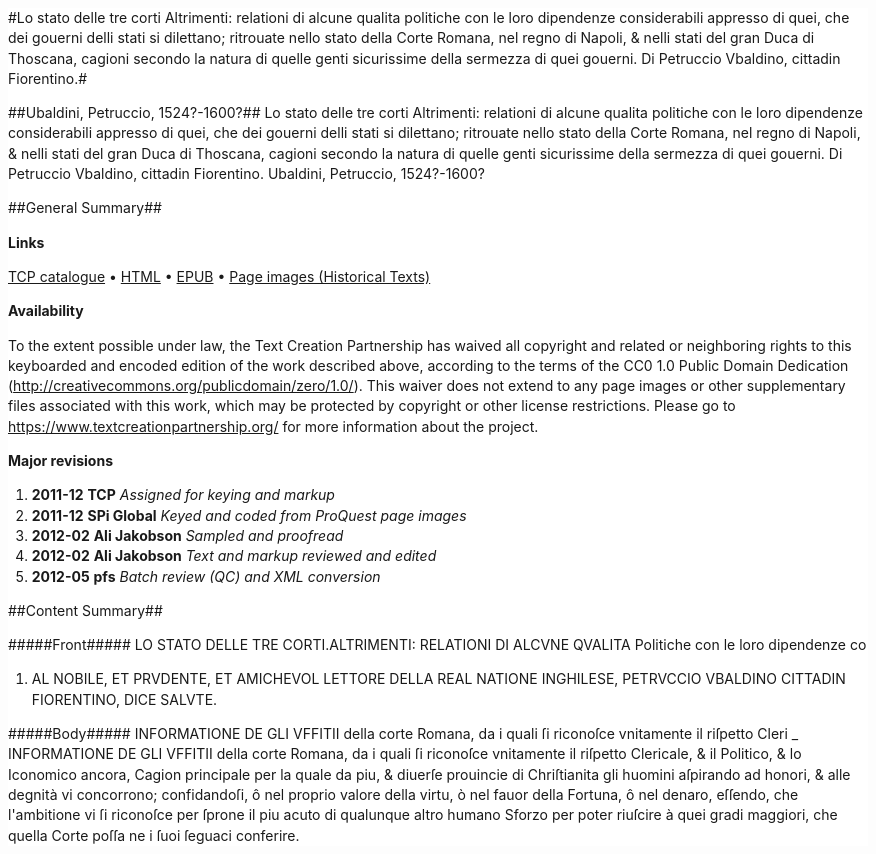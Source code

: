 #Lo stato delle tre corti Altrimenti: relationi di alcune qualita politiche con le loro dipendenze considerabili appresso di quei, che dei gouerni delli stati si dilettano; ritrouate nello stato della Corte Romana, nel regno di Napoli, & nelli stati del gran Duca di Thoscana, cagioni secondo la natura di quelle genti sicurissime della sermezza di quei gouerni. Di Petruccio Vbaldino, cittadin Fiorentino.#

##Ubaldini, Petruccio, 1524?-1600?##
Lo stato delle tre corti Altrimenti: relationi di alcune qualita politiche con le loro dipendenze considerabili appresso di quei, che dei gouerni delli stati si dilettano; ritrouate nello stato della Corte Romana, nel regno di Napoli, & nelli stati del gran Duca di Thoscana, cagioni secondo la natura di quelle genti sicurissime della sermezza di quei gouerni. Di Petruccio Vbaldino, cittadin Fiorentino.
Ubaldini, Petruccio, 1524?-1600?

##General Summary##

**Links**

[TCP catalogue](http://www.ota.ox.ac.uk/tcp/)  • 
[HTML](http://tei.it.ox.ac.uk/tcp/Texts-HTML/free/A14/A14168.html)  • 
[EPUB](http://tei.it.ox.ac.uk/tcp/Texts-EPUB/free/A14/A14168.epub) • 
[Page images (Historical Texts)](https://historicaltexts.jisc.ac.uk/eebo-99837876e)

**Availability**

To the extent possible under law, the Text Creation Partnership has waived all copyright and related or neighboring rights to this keyboarded and encoded edition of the work described above, according to the terms of the CC0 1.0 Public Domain Dedication (http://creativecommons.org/publicdomain/zero/1.0/). This waiver does not extend to any page images or other supplementary files associated with this work, which may be protected by copyright or other license restrictions. Please go to https://www.textcreationpartnership.org/ for more information about the project.

**Major revisions**

1. __2011-12__ __TCP__ *Assigned for keying and markup*
1. __2011-12__ __SPi Global__ *Keyed and coded from ProQuest page images*
1. __2012-02__ __Ali Jakobson__ *Sampled and proofread*
1. __2012-02__ __Ali Jakobson__ *Text and markup reviewed and edited*
1. __2012-05__ __pfs__ *Batch review (QC) and XML conversion*

##Content Summary##

#####Front#####
LO STATO DELLE TRE CORTI.ALTRIMENTI: RELATIONI DI ALCVNE QVALITA Politiche con le loro dipendenze co
1. AL NOBILE, ET PRVDENTE, ET AMICHEVOL LETTORE DELLA REAL NATIONE INGHILESE, PETRVCCIO VBALDINO CITTADIN FIORENTINO, DICE SALVTE.

#####Body#####
INFORMATIONE DE GLI VFFITII della corte Romana, da i quali ſi riconoſce vnitamente il riſpetto Cleri
    _ INFORMATIONE DE GLI VFFITII della corte Romana, da i quali ſi riconoſce vnitamente il riſpetto Clericale, & il Politico, & lo Iconomico ancora, Cagion principale per la quale da piu, & diuerſe prouincie di Chriſtianita gli huomini aſpirando ad honori, & alle degnità vi concorrono; confidandoſi, ô nel proprio valore della virtu, ò nel fauor della Fortuna, ô nel denaro, eſſendo, che l'ambitione vi ſi riconoſce per ſprone il piu acuto di qualunque altro humano Sforzo per poter riuſcire à quei gradi maggiori, che quella Corte poſſa ne i ſuoi ſeguaci conferire.
